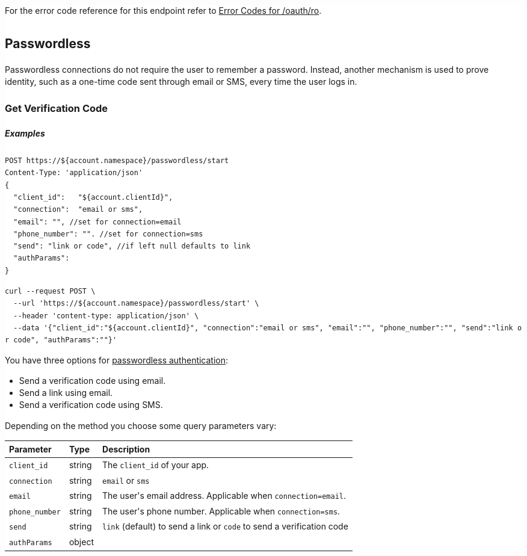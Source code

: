 For the error code reference for this endpoint refer to [Error Codes for /oauth/ro](#error-codes-for-oauth-ro).

## Passwordless

Passwordless connections do not require the user to remember a password. Instead, another mechanism is used to prove identity, such as a one-time code sent through email or SMS, every time the user logs in.

### Get Verification Code

<h5 class="code-snippet-title">Examples</h5>

```http
POST https://${account.namespace}/passwordless/start
Content-Type: 'application/json'
{
  "client_id":   "${account.clientId}",
  "connection":  "email or sms",
  "email": "", //set for connection=email
  "phone_number": "". //set for connection=sms
  "send": "link or code", //if left null defaults to link
  "authParams":
}
```

```shell
curl --request POST \
  --url 'https://${account.namespace}/passwordless/start' \
  --header 'content-type: application/json' \
  --data '{"client_id":"${account.clientId}", "connection":"email or sms", "email":"", "phone_number":"", "send":"link or code", "authParams":""}'
```

```javascript

```

You have three options for [passwordless authentication](/connections/passwordless):
- Send a verification code using email.
- Send a link using email.
- Send a verification code using SMS.

Depending on the method you choose some query parameters vary:

| Parameter        | Type       | Description |
|:-----------------|:-----------|:------------|
| `client_id`      | string     | The `client_id` of your app. |
| `connection`     | string     | `email` or `sms` |
| `email`          | string     | The user's email address. Applicable when `connection=email`. |
| `phone_number`   | string     | The user's phone number. Applicable when `connection=sms`. |
| `send`           | string     | `link` (default) to send a link or `code` to send a verification code |
| `authParams`     | object     | |
